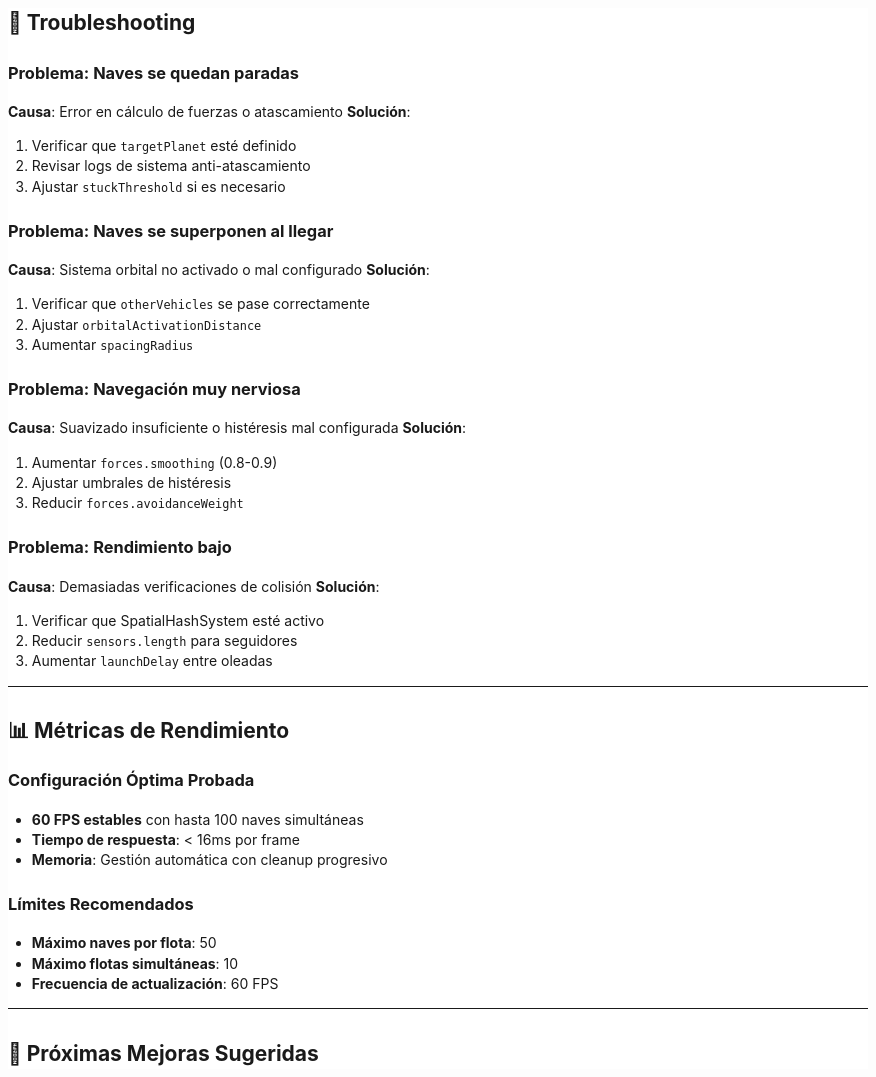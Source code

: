 
## 🐛 Troubleshooting

### Problema: Naves se quedan paradas
**Causa**: Error en cálculo de fuerzas o atascamiento
**Solución**: 
1. Verificar que `targetPlanet` esté definido
2. Revisar logs de sistema anti-atascamiento
3. Ajustar `stuckThreshold` si es necesario

### Problema: Naves se superponen al llegar
**Causa**: Sistema orbital no activado o mal configurado
**Solución**:
1. Verificar que `otherVehicles` se pase correctamente
2. Ajustar `orbitalActivationDistance`
3. Aumentar `spacingRadius`

### Problema: Navegación muy nerviosa
**Causa**: Suavizado insuficiente o histéresis mal configurada
**Solución**:
1. Aumentar `forces.smoothing` (0.8-0.9)
2. Ajustar umbrales de histéresis
3. Reducir `forces.avoidanceWeight`

### Problema: Rendimiento bajo
**Causa**: Demasiadas verificaciones de colisión
**Solución**:
1. Verificar que SpatialHashSystem esté activo
2. Reducir `sensors.length` para seguidores
3. Aumentar `launchDelay` entre oleadas

---

## 📊 Métricas de Rendimiento

### Configuración Óptima Probada
- **60 FPS estables** con hasta 100 naves simultáneas
- **Tiempo de respuesta**: < 16ms por frame
- **Memoria**: Gestión automática con cleanup progresivo

### Límites Recomendados
- **Máximo naves por flota**: 50
- **Máximo flotas simultáneas**: 10
- **Frecuencia de actualización**: 60 FPS

---

## 🎯 Próximas Mejoras Sugeridas
